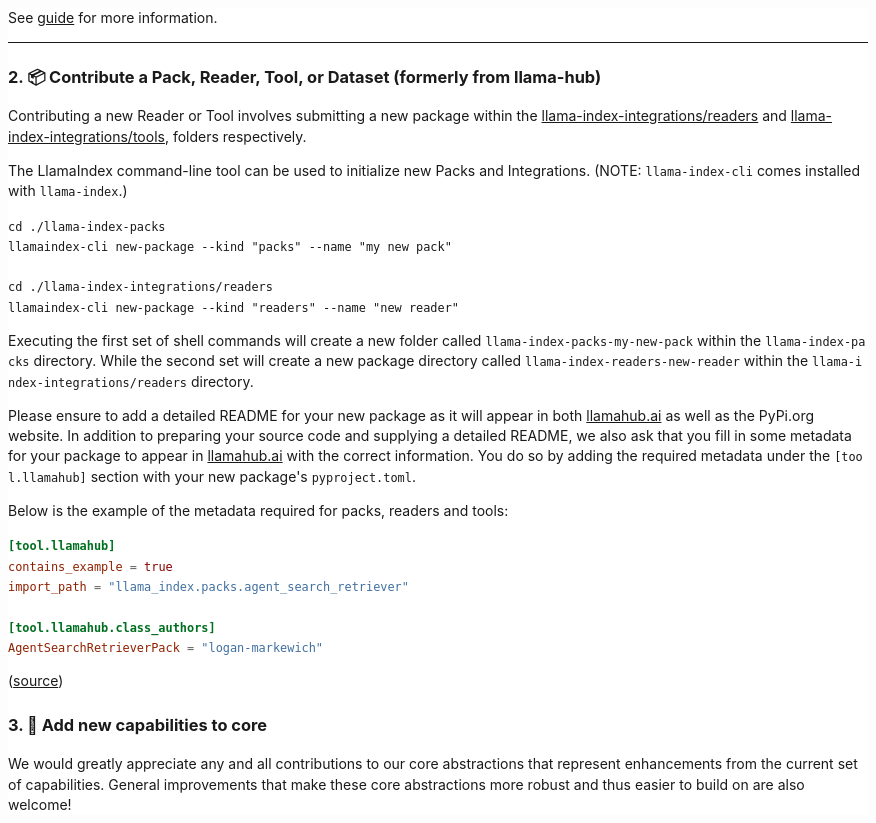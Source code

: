 See [guide](https://docs.llamaindex.ai/en/stable/module_guides/querying/structured_outputs/) for more information.

---

### 2. 📦 Contribute a Pack, Reader, Tool, or Dataset (formerly from llama-hub)

Contributing a new Reader or Tool involves submitting a new package within
the [llama-index-integrations/readers](https://github.com/run-llama/llama_index/tree/main/llama-index-integrations/readers) and [llama-index-integrations/tools](https://github.com/run-llama/llama_index/tree/main/llama-index-integrations/tools),
folders respectively.

The LlamaIndex command-line tool can be used to initialize new Packs and Integrations. (NOTE: `llama-index-cli` comes installed with `llama-index`.)

```shell
cd ./llama-index-packs
llamaindex-cli new-package --kind "packs" --name "my new pack"

cd ./llama-index-integrations/readers
llamaindex-cli new-package --kind "readers" --name "new reader"
```

Executing the first set of shell commands will create a new folder called `llama-index-packs-my-new-pack`
within the `llama-index-packs` directory. While the second set will create a new
package directory called `llama-index-readers-new-reader` within the `llama-index-integrations/readers` directory.

Please ensure to add a detailed README for your new package as it will appear in
both [llamahub.ai](https://llamahub.ai) as well as the PyPi.org website.
In addition to preparing your source code and supplying a detailed README, we
also ask that you fill in some
metadata for your package to appear in [llamahub.ai](https://llamahub.ai) with the
correct information. You do so by adding the required metadata under the `[tool.llamahub]`
section with your new package's `pyproject.toml`.

Below is the example of the metadata required for packs, readers and tools:

```toml
[tool.llamahub]
contains_example = true
import_path = "llama_index.packs.agent_search_retriever"

[tool.llamahub.class_authors]
AgentSearchRetrieverPack = "logan-markewich"
```

([source](https://github.com/run-llama/llama_index/blob/main/llama-index-packs/llama-index-packs-agent-search-retriever/pyproject.toml))

### 3. 🧠 Add new capabilities to core

We would greatly appreciate any and all contributions to our core abstractions
that represent enhancements from the current set of capabilities.
General improvements that make these core abstractions more robust and thus
easier to build on are also welcome!


[frk]: https://docs.github.com/en/pull-requests/collaborating-with-pull-requests/working-with-forks/fork-a-repo
[ghr]: https://github.com/run-llama/llama_index/
[pch]: https://pre-commit.com/
[gsg]: https://www.freecodecamp.org/news/command-line-for-beginners/
[pet]: https://python-poetry.org/docs/#installation
[vev]: https://python-poetry.org/docs/managing-environments/
[bus]: https://python-poetry.org/docs/basic-usage/
[reg]: https://www.browserstack.com/guide/regression-testing
[mck]: https://pytest-mock.readthedocs.io/en/latest/
[pyt]: https://docs.pytest.org/
[mkf]: https://makefiletutorial.com/
[cis]: https://www.atlassian.com/continuous-delivery/continuous-integration
[pts]: https://www.pantsbuild.org/